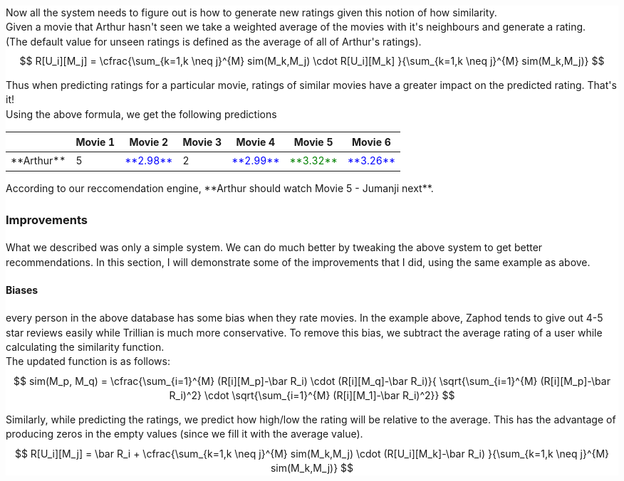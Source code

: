 Now all the system needs to figure out is how to generate new ratings given this notion of how similarity.  
Given a movie that Arthur hasn't seen we take a weighted average of the movies with it's neighbours and generate a rating.  
(The default value for unseen ratings is defined as the average of all of Arthur's ratings).
$$
R[U_i][M_j] = \cfrac{\sum_{k=1,k \neq j}^{M} sim(M_k,M_j) \cdot R[U_i][M_k] }{\sum_{k=1,k \neq j}^{M} sim(M_k,M_j)}
$$

Thus when predicting ratings for a particular movie, ratings of similar movies have a greater impact on the predicted rating. That's it!  
Using the above formula, we get the following predictions
<table class="table table-responsive scroll">
  <thead>
    <tr>
      <th></th>
      <th>Movie 1</th><th>Movie 2</th>
      <th>Movie 3</th><th>Movie 4</th>
      <th>Movie 5</th><th>Movie 6</th>
    </tr>
  </thead>
  <tbody>
    <tr>
      <td markdown="span">**Arthur**</td>
      <td markdown="span">5</td><td markdown="span" style="color: blue">**2.98**</td>
      <td markdown="span">2</td><td markdown="span" style="color: blue">**2.99**</td>
      <td markdown="span" style="color: green">**3.32**</td><td markdown="span" style="color: blue">**3.26**</td>
    </tr>
  </tbody>
</table>
According to our reccomendation engine, **Arthur should watch Movie 5 - Jumanji next**.

### Improvements
What we described was only a simple system. We can do much better by tweaking the above system to get better recommendations. In this section, I will demonstrate some of the improvements that I did, using the same example as above.
#### Biases
every person in the above database has some bias when they rate movies. In the example above, Zaphod tends to give out 4-5 star reviews easily while Trillian is much more conservative. To remove this bias, we subtract the average rating of a user while calculating the similarity function.  
The updated function is as follows:  
$$
sim(M_p, M_q) = \cfrac{\sum_{i=1}^{M} (R[i][M_p]-\bar R_i) \cdot (R[i][M_q]-\bar R_i)}{ \sqrt{\sum_{i=1}^{M} (R[i][M_p]-\bar R_i)^2} \cdot \sqrt{\sum_{i=1}^{M} (R[i][M_1]-\bar R_i)^2}}
$$

Similarly, while predicting the ratings, we predict how high/low the rating will be relative to the average. This has the advantage of producing zeros in the empty values (since we fill it with the average value).  
$$
R[U_i][M_j] = \bar R_i + \cfrac{\sum_{k=1,k \neq j}^{M} sim(M_k,M_j) \cdot (R[U_i][M_k]-\bar R_i) }{\sum_{k=1,k \neq j}^{M} sim(M_k,M_j)}
$$
